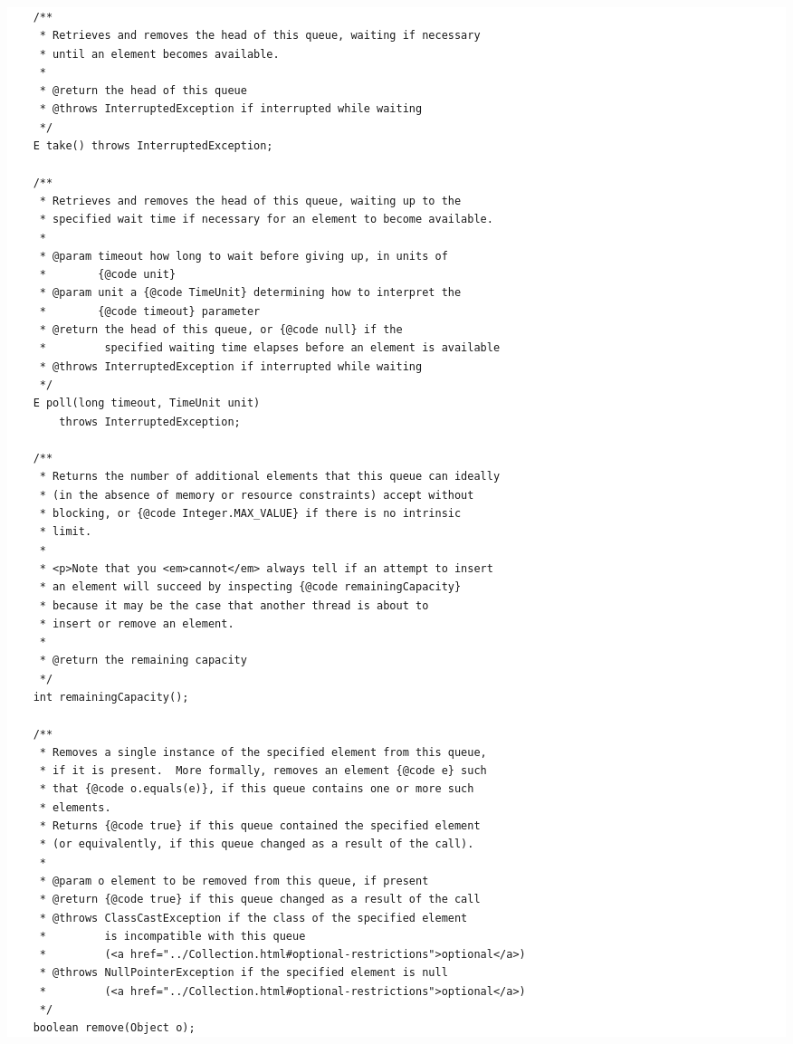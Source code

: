         /**
         * Retrieves and removes the head of this queue, waiting if necessary
         * until an element becomes available.
         *
         * @return the head of this queue
         * @throws InterruptedException if interrupted while waiting
         */
        E take() throws InterruptedException;
    
        /**
         * Retrieves and removes the head of this queue, waiting up to the
         * specified wait time if necessary for an element to become available.
         *
         * @param timeout how long to wait before giving up, in units of
         *        {@code unit}
         * @param unit a {@code TimeUnit} determining how to interpret the
         *        {@code timeout} parameter
         * @return the head of this queue, or {@code null} if the
         *         specified waiting time elapses before an element is available
         * @throws InterruptedException if interrupted while waiting
         */
        E poll(long timeout, TimeUnit unit)
            throws InterruptedException;
    
        /**
         * Returns the number of additional elements that this queue can ideally
         * (in the absence of memory or resource constraints) accept without
         * blocking, or {@code Integer.MAX_VALUE} if there is no intrinsic
         * limit.
         *
         * <p>Note that you <em>cannot</em> always tell if an attempt to insert
         * an element will succeed by inspecting {@code remainingCapacity}
         * because it may be the case that another thread is about to
         * insert or remove an element.
         *
         * @return the remaining capacity
         */
        int remainingCapacity();
    
        /**
         * Removes a single instance of the specified element from this queue,
         * if it is present.  More formally, removes an element {@code e} such
         * that {@code o.equals(e)}, if this queue contains one or more such
         * elements.
         * Returns {@code true} if this queue contained the specified element
         * (or equivalently, if this queue changed as a result of the call).
         *
         * @param o element to be removed from this queue, if present
         * @return {@code true} if this queue changed as a result of the call
         * @throws ClassCastException if the class of the specified element
         *         is incompatible with this queue
         *         (<a href="../Collection.html#optional-restrictions">optional</a>)
         * @throws NullPointerException if the specified element is null
         *         (<a href="../Collection.html#optional-restrictions">optional</a>)
         */
        boolean remove(Object o);
    
